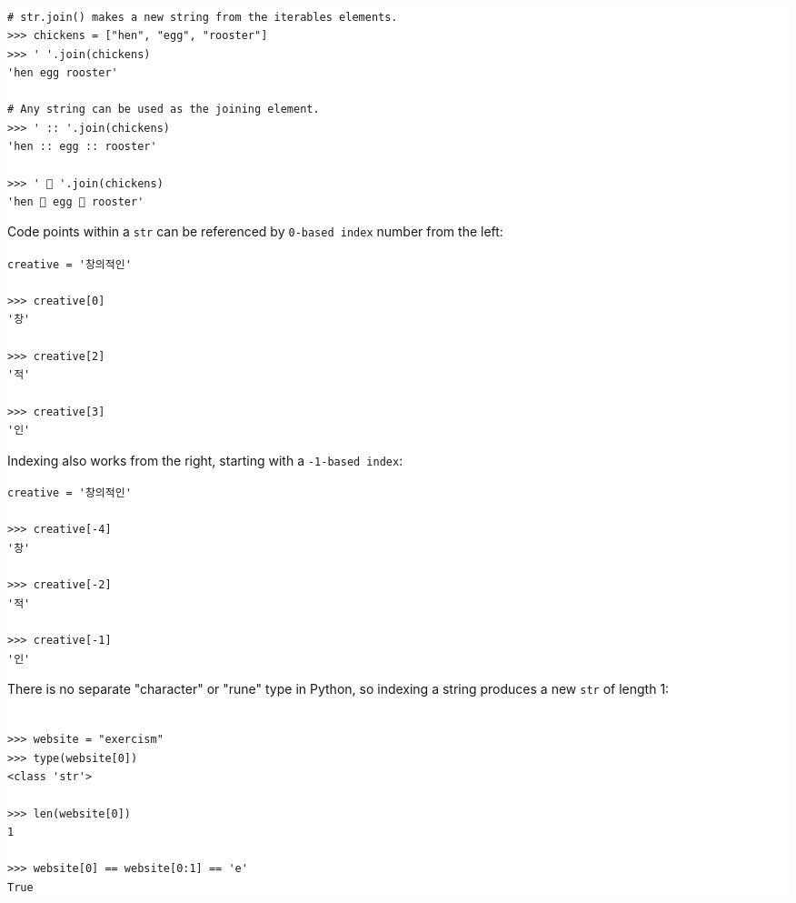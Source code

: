 ```
# str.join() makes a new string from the iterables elements.
>>> chickens = ["hen", "egg", "rooster"]
>>> ' '.join(chickens)
'hen egg rooster'

# Any string can be used as the joining element.
>>> ' :: '.join(chickens)
'hen :: egg :: rooster'

>>> ' 🌿 '.join(chickens)
'hen 🌿 egg 🌿 rooster'

```

Code points within a `str` can be referenced by `0-based index` number from the left:

```
creative = '창의적인'

>>> creative[0]
'창'

>>> creative[2]
'적'

>>> creative[3]
'인'

```

Indexing also works from the right, starting with a `-1-based index`:

```
creative = '창의적인'

>>> creative[-4]
'창'

>>> creative[-2]
'적'

>>> creative[-1]
'인'

```

There is no separate "character" or "rune" type in Python, so indexing a string produces a new `str` of length 1:

```

>>> website = "exercism"
>>> type(website[0])
<class 'str'>

>>> len(website[0])
1

>>> website[0] == website[0:1] == 'e'
True

```

